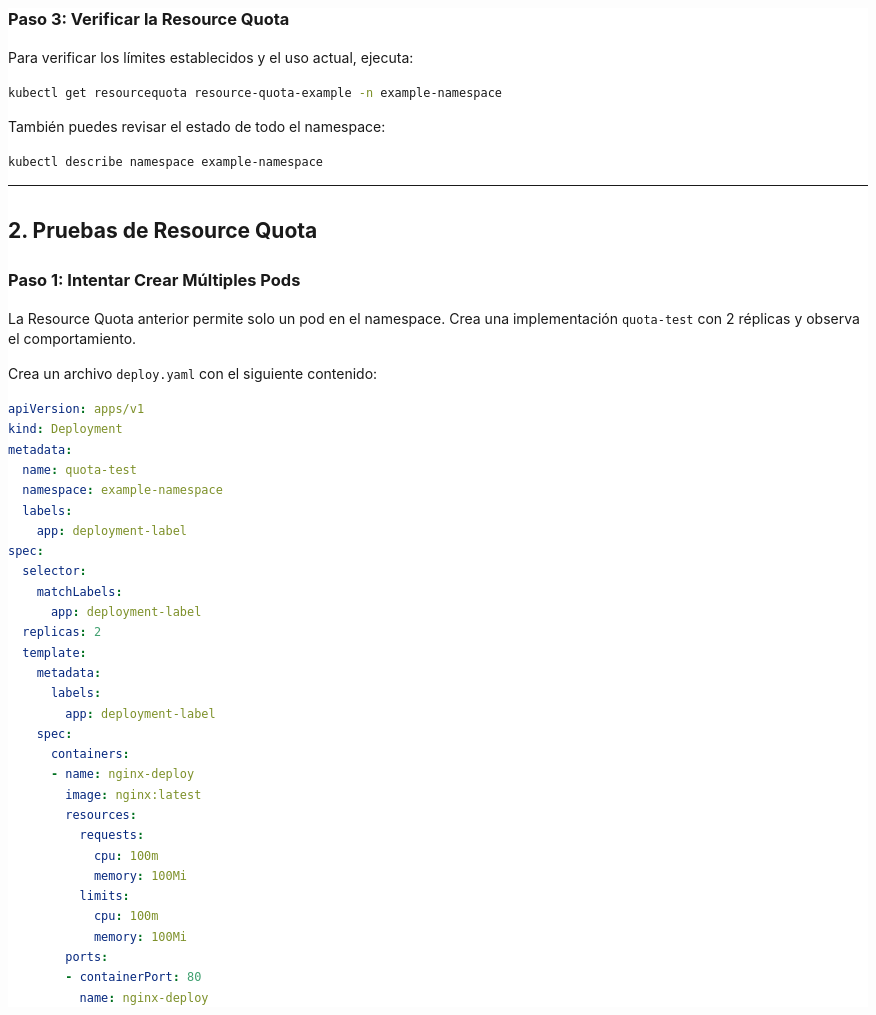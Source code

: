 ### Paso 3: Verificar la Resource Quota

Para verificar los límites establecidos y el uso actual, ejecuta:

```bash
kubectl get resourcequota resource-quota-example -n example-namespace
```

También puedes revisar el estado de todo el namespace:

```bash
kubectl describe namespace example-namespace
```

---

## 2. Pruebas de Resource Quota

### Paso 1: Intentar Crear Múltiples Pods

La Resource Quota anterior permite solo un pod en el namespace. Crea una implementación `quota-test` con 2 réplicas y observa el comportamiento.

Crea un archivo `deploy.yaml` con el siguiente contenido:

```yaml
apiVersion: apps/v1
kind: Deployment
metadata:
  name: quota-test
  namespace: example-namespace
  labels:
    app: deployment-label
spec:
  selector:
    matchLabels:
      app: deployment-label
  replicas: 2
  template:
    metadata:
      labels:
        app: deployment-label
    spec:
      containers:
      - name: nginx-deploy
        image: nginx:latest
        resources:
          requests:
            cpu: 100m
            memory: 100Mi
          limits:
            cpu: 100m
            memory: 100Mi
        ports:
        - containerPort: 80
          name: nginx-deploy
```
